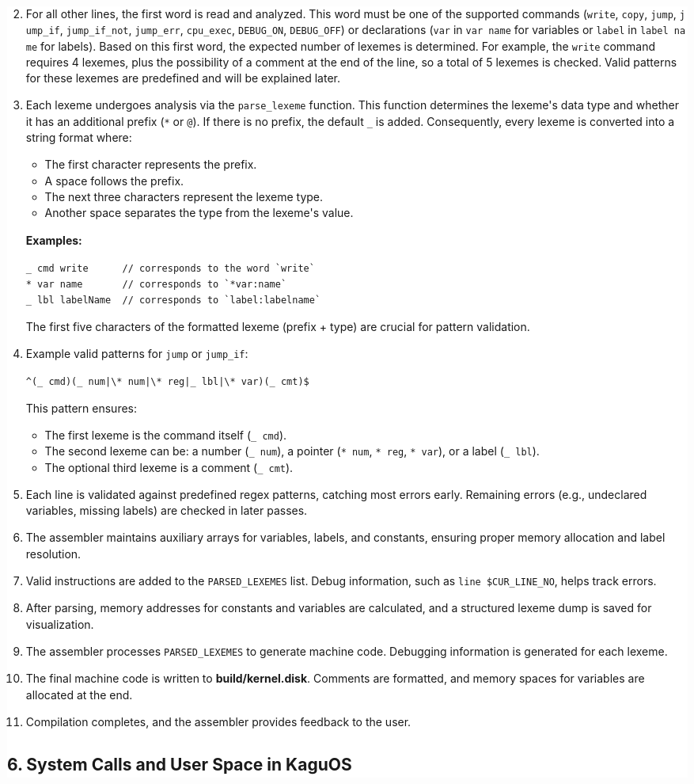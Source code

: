 2. For all other lines, the first word is read and analyzed. This word must be one of the supported commands (`write`, `copy`, `jump`, `jump_if`, `jump_if_not`, `jump_err`, `cpu_exec`, `DEBUG_ON`, `DEBUG_OFF`) or declarations (`var` in `var name` for variables or `label` in `label name` for labels). Based on this first word, the expected number of lexemes is determined. For example, the `write` command requires 4 lexemes, plus the possibility of a comment at the end of the line, so a total of 5 lexemes is checked. Valid patterns for these lexemes are predefined and will be explained later.

3. Each lexeme undergoes analysis via the `parse_lexeme` function. This function determines the lexeme's data type and whether it has an additional prefix (`*` or `@`). If there is no prefix, the default `_` is added. Consequently, every lexeme is converted into a string format where:
   - The first character represents the prefix.
   - A space follows the prefix.
   - The next three characters represent the lexeme type.
   - Another space separates the type from the lexeme's value.

   **Examples:**
   ```
   _ cmd write      // corresponds to the word `write`
   * var name       // corresponds to `*var:name`
   _ lbl labelName  // corresponds to `label:labelname`
   ```
   The first five characters of the formatted lexeme (prefix + type) are crucial for pattern validation.

4. Example valid patterns for `jump` or `jump_if`:
   ```
   ^(_ cmd)(_ num|\* num|\* reg|_ lbl|\* var)(_ cmt)$
   ```
   This pattern ensures:
   - The first lexeme is the command itself (`_ cmd`).
   - The second lexeme can be: a number (`_ num`), a pointer (`* num`, `* reg`, `* var`), or a label (`_ lbl`).
   - The optional third lexeme is a comment (`_ cmt`).

5. Each line is validated against predefined regex patterns, catching most errors early. Remaining errors (e.g., undeclared variables, missing labels) are checked in later passes.

6. The assembler maintains auxiliary arrays for variables, labels, and constants, ensuring proper memory allocation and label resolution.

7. Valid instructions are added to the `PARSED_LEXEMES` list. Debug information, such as `line $CUR_LINE_NO`, helps track errors.

8. After parsing, memory addresses for constants and variables are calculated, and a structured lexeme dump is saved for visualization.

9. The assembler processes `PARSED_LEXEMES` to generate machine code. Debugging information is generated for each lexeme.

10. The final machine code is written to **build/kernel.disk**. Comments are formatted, and memory spaces for variables are allocated at the end.

11. Compilation completes, and the assembler provides feedback to the user.


## 6. System Calls and User Space in KaguOS
